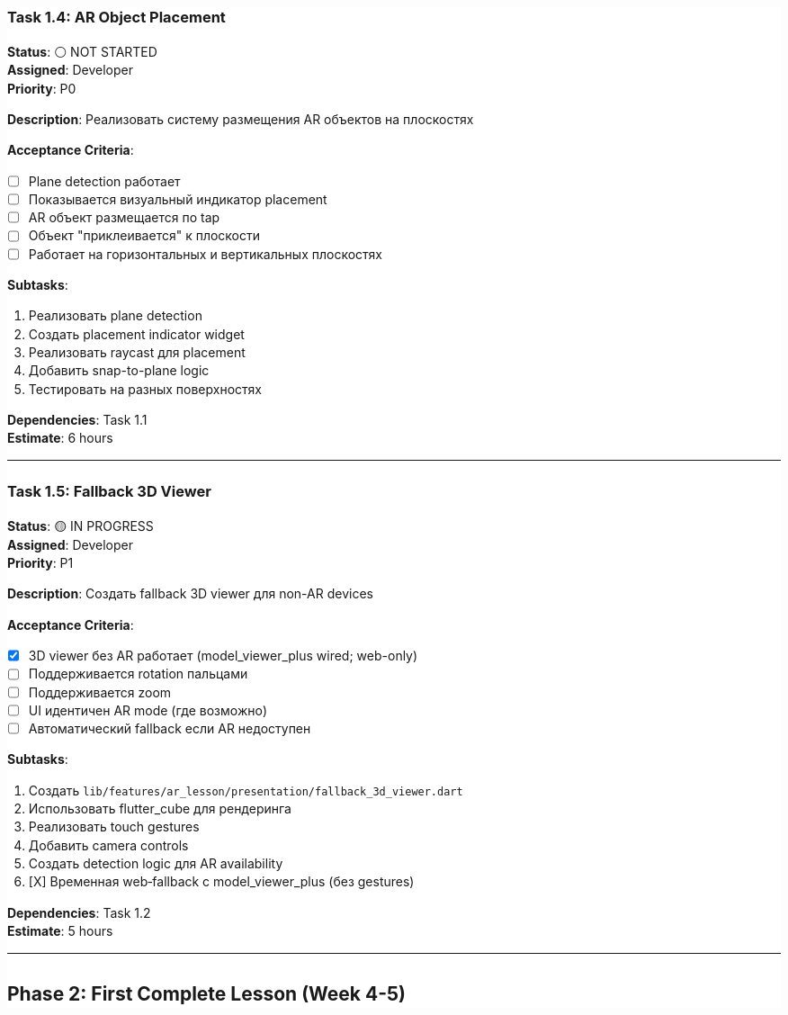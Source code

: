 
### Task 1.4: AR Object Placement
**Status**: ⚪ NOT STARTED  
**Assigned**: Developer  
**Priority**: P0

**Description**: Реализовать систему размещения AR объектов на плоскостях

**Acceptance Criteria**:
- [ ] Plane detection работает
- [ ] Показывается визуальный индикатор placement
- [ ] AR объект размещается по tap
- [ ] Объект "приклеивается" к плоскости
- [ ] Работает на горизонтальных и вертикальных плоскостях

**Subtasks**:
1. Реализовать plane detection
2. Создать placement indicator widget
3. Реализовать raycast для placement
4. Добавить snap-to-plane logic
5. Тестировать на разных поверхностях

**Dependencies**: Task 1.1  
**Estimate**: 6 hours

---

### Task 1.5: Fallback 3D Viewer
**Status**: 🟡 IN PROGRESS  
**Assigned**: Developer  
**Priority**: P1

**Description**: Создать fallback 3D viewer для non-AR devices

**Acceptance Criteria**:
- [X] 3D viewer без AR работает (model_viewer_plus wired; web-only)
- [ ] Поддерживается rotation пальцами
- [ ] Поддерживается zoom
- [ ] UI идентичен AR mode (где возможно)
- [ ] Автоматический fallback если AR недоступен

**Subtasks**:
1. Создать `lib/features/ar_lesson/presentation/fallback_3d_viewer.dart`
2. Использовать flutter_cube для рендеринга
3. Реализовать touch gestures
4. Добавить camera controls
5. Создать detection logic для AR availability
6. [X] Временная web‑fallback с model_viewer_plus (без gestures)

**Dependencies**: Task 1.2  
**Estimate**: 5 hours

---

## Phase 2: First Complete Lesson (Week 4-5)
